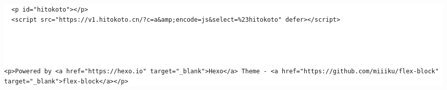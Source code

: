     
      <p id="hitokoto"></p>
      <script src="https://v1.hitokoto.cn/?c=a&amp;encode=js&select=%23hitokoto" defer></script>
    

    

    <p>Powered by <a href="https://hexo.io" target="_blank">Hexo</a> Theme - <a href="https://github.com/miiiku/flex-block" target="_blank">flex-block</a></p>
  </div>
</footer>
  </div>

  
  


  
  
<link rel="stylesheet" href="/lib/APlayer.min.css">

  
<script src="/lib/APlayer.min.js"></script>

  <script type="text/javascript">
    const aplayer = document.querySelectorAll(".aplayer");
    aplayer && initaplayer(aplayer);
    function initaplayer(els) {
      let elsArr = Array.from(els);
      elsArr.forEach(el => {
        new APlayer({
          container: el,
          audio: { ...el.dataset },
          theme: "#b7daff",
          lrcType: 3,
          autoplay: false,
          loop: false,
          mutex: true,
        });
      });
    }
  </script>
  
  



<link rel="stylesheet" href="/lib/DPlayer.min.css">


<script src="/lib/DPlayer.min.js"></script>

<script type="text/javascript">
  const dplayer = document.querySelectorAll(".dplayer");
  dplayer && initDPlayer(dplayer);
  function initDPlayer(els) {
    let elsArr = Array.from(els);
    elsArr.forEach(el => {
      let url = el.dataset.url;
      let cover = el.dataset.cover;
      new DPlayer({
        container: el,
        video: { url: url, pic: cover },
        theme: "#b7daff",
        autoplay: false,
        loop: false,
        mutex: true,
      });
    });
  }
</script>

